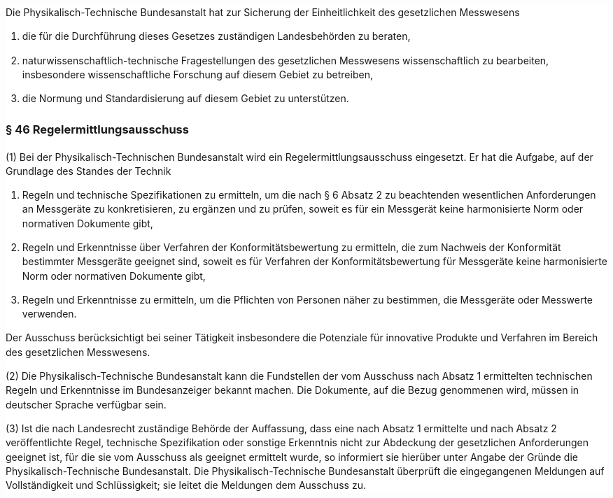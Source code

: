 Die Physikalisch-Technische Bundesanstalt hat zur Sicherung der
Einheitlichkeit des gesetzlichen Messwesens

1.  die für die Durchführung dieses Gesetzes zuständigen Landesbehörden zu
    beraten,


2.  naturwissenschaftlich-technische Fragestellungen des gesetzlichen
    Messwesens wissenschaftlich zu bearbeiten, insbesondere
    wissenschaftliche Forschung auf diesem Gebiet zu betreiben,


3.  die Normung und Standardisierung auf diesem Gebiet zu unterstützen.





### § 46 Regelermittlungsausschuss

(1) Bei der Physikalisch-Technischen Bundesanstalt wird ein
Regelermittlungsausschuss eingesetzt. Er hat die Aufgabe, auf der
Grundlage des Standes der Technik

1.  Regeln und technische Spezifikationen zu ermitteln, um die nach § 6
    Absatz 2 zu beachtenden wesentlichen Anforderungen an Messgeräte zu
    konkretisieren, zu ergänzen und zu prüfen, soweit es für ein Messgerät
    keine harmonisierte Norm oder normativen Dokumente gibt,


2.  Regeln und Erkenntnisse über Verfahren der Konformitätsbewertung zu
    ermitteln, die zum Nachweis der Konformität bestimmter Messgeräte
    geeignet sind, soweit es für Verfahren der Konformitätsbewertung für
    Messgeräte keine harmonisierte Norm oder normativen Dokumente gibt,


3.  Regeln und Erkenntnisse zu ermitteln, um die Pflichten von Personen
    näher zu bestimmen, die Messgeräte oder Messwerte verwenden.



Der Ausschuss berücksichtigt bei seiner Tätigkeit insbesondere die
Potenziale für innovative Produkte und Verfahren im Bereich des
gesetzlichen Messwesens.

(2) Die Physikalisch-Technische Bundesanstalt kann die Fundstellen der
vom Ausschuss nach Absatz 1 ermittelten technischen Regeln und
Erkenntnisse im Bundesanzeiger bekannt machen. Die Dokumente, auf die
Bezug genommenen wird, müssen in deutscher Sprache verfügbar sein.

(3) Ist die nach Landesrecht zuständige Behörde der Auffassung, dass
eine nach Absatz 1 ermittelte und nach Absatz 2 veröffentlichte Regel,
technische Spezifikation oder sonstige Erkenntnis nicht zur Abdeckung
der gesetzlichen Anforderungen geeignet ist, für die sie vom Ausschuss
als geeignet ermittelt wurde, so informiert sie hierüber unter Angabe
der Gründe die Physikalisch-Technische Bundesanstalt. Die
Physikalisch-Technische Bundesanstalt überprüft die eingegangenen
Meldungen auf Vollständigkeit und Schlüssigkeit; sie leitet die
Meldungen dem Ausschuss zu.

